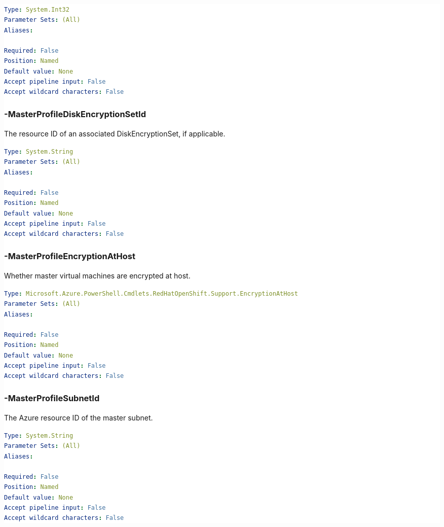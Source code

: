 ```yaml
Type: System.Int32
Parameter Sets: (All)
Aliases:

Required: False
Position: Named
Default value: None
Accept pipeline input: False
Accept wildcard characters: False
```

### -MasterProfileDiskEncryptionSetId
The resource ID of an associated DiskEncryptionSet, if applicable.

```yaml
Type: System.String
Parameter Sets: (All)
Aliases:

Required: False
Position: Named
Default value: None
Accept pipeline input: False
Accept wildcard characters: False
```

### -MasterProfileEncryptionAtHost
Whether master virtual machines are encrypted at host.

```yaml
Type: Microsoft.Azure.PowerShell.Cmdlets.RedHatOpenShift.Support.EncryptionAtHost
Parameter Sets: (All)
Aliases:

Required: False
Position: Named
Default value: None
Accept pipeline input: False
Accept wildcard characters: False
```

### -MasterProfileSubnetId
The Azure resource ID of the master subnet.

```yaml
Type: System.String
Parameter Sets: (All)
Aliases:

Required: False
Position: Named
Default value: None
Accept pipeline input: False
Accept wildcard characters: False
```
